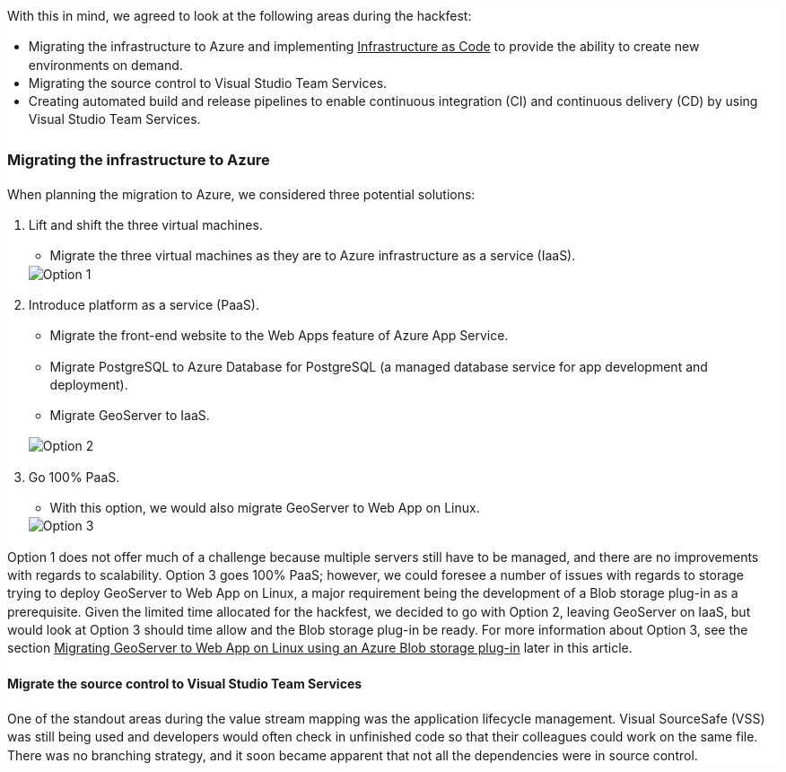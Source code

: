 With this in mind, we agreed to look at the following areas during the hackfest:

- Migrating the infrastructure to Azure and implementing [Infrastructure as Code](https://www.visualstudio.com/learn/what-is-infrastructure-as-code/) to provide the ability to create new environments on demand.
- Migrating the source control to Visual Studio Team Services.
- Creating automated build and release pipelines to enable continuous integration (CI) and continuous delivery (CD) by using Visual Studio Team Services.  

### Migrating the infrastructure to Azure

When planning the migration to Azure, we considered three potential solutions:

1. Lift and shift the three virtual machines.

    - Migrate the three virtual machines as they are to Azure infrastructure as a service (IaaS).

    <img alt="Option 1" src="{{ site.baseurl }}/images/somersetcc/option1.png"  />

    <br/>

2. Introduce platform as a service (PaaS).

    - Migrate the front-end website to the Web Apps feature of Azure App Service.

    - Migrate PostgreSQL to Azure Database for PostgreSQL (a managed database service for app development and deployment).

    - Migrate GeoServer to IaaS.

    <img alt="Option 2" src="{{ site.baseurl }}/images/somersetcc/option2.png" />

    <br/>

3. Go 100% PaaS.

    - With this option, we would also migrate GeoServer to Web App on Linux.

    <img alt="Option 3" src="{{ site.baseurl }}/images/somersetcc/option3.png" />

    <br/>

Option 1 does not offer much of a challenge because multiple servers still have to be managed, and there are no improvements with regards to scalability. Option 3 goes 100% PaaS; however, we could foresee a number of issues with regards to storage trying to deploy GeoServer to Web App on Linux, a major requirement being the development of a Blob storage plug-in as a prerequisite. Given the limited time allocated for the hackfest, we decided to go with Option 2, leaving GeoServer on IaaS, but would look at Option 3 should time allow and the Blob storage plug-in be ready. For more information about Option 3, see the section [Migrating GeoServer to Web App on Linux using an Azure Blob storage plug-in](#migrating-geoserver-to-web-app-on-linux-using-an-azure-blob-storage-plug-in) later in this article.


#### Migrate the source control to Visual Studio Team Services

One of the standout areas during the value stream mapping was the application lifecycle management. Visual SourceSafe (VSS) was still being used and developers would often check in unfinished code so that their colleagues could work on the same file. There was no branching strategy, and it soon became apparent that not all the dependencies were in source control. 
